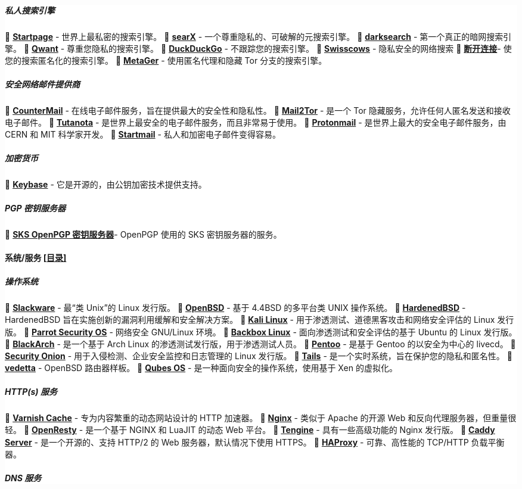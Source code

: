 ##### 私人搜索引擎

 🔸 [**Startpage**](https://www.startpage.com/) - 世界上最私密的搜索引擎。
 🔸 [**searX**](https://searx.me/) - 一个尊重隐私的、可破解的元搜索引擎。
 🔸 [**darksearch**](https://darksearch.io/) - 第一个真正的暗网搜索引擎。
 🔸 [**Qwant**](https://www.qwant.com/) - 尊重您隐私的搜索引擎。
 🔸 [**DuckDuckGo**](https://duckduckgo.com/) - 不跟踪您的搜索引擎。
 🔸 [**Swisscows**](https://swisscows.com/) - 隐私安全的网络搜索
 🔸 [**断开连接**](https://search.disconnect.me/)- 使您的搜索匿名化的搜索引擎。
 🔸 [**MetaGer**](https://metager.org/) - 使用匿名代理和隐藏 Tor 分支的搜索引擎。

##### 安全网络邮件提供商

 🔸 [**CounterMail**](https://countermail.com/) - 在线电子邮件服务，旨在提供最大的安全性和隐私性。
 🔸 [**Mail2Tor**](http://mail2tor.com/) - 是一个 Tor 隐藏服务，允许任何人匿名发送和接收电子邮件。
 🔸 [**Tutanota**](https://tutanota.com/) - 是世界上最安全的电子邮件服务，而且非常易于使用。
 🔸 [**Protonmail**](https://protonmail.com/) - 是世界上最大的安全电子邮件服务，由 CERN 和 MIT 科学家开发。
 🔸 [**Startmail**](https://www.startmail.com/en/) - 私人和加密电子邮件变得容易。

##### 加密货币

 🔸 [**Keybase**](https://keybase.io/) - 它是开源的，由公钥加密技术提供支持。

##### PGP 密钥服务器

 🔸 [**SKS OpenPGP 密钥服务器**](https://keyserver.ubuntu.com/)- OpenPGP 使用的 SKS 密钥服务器的服务。

#### 系统/服务  [[目录\]](https://github.com/trimstray/the-book-of-secret-knowledge#anger-table-of-contents)

##### 操作系统

 🔸 [**Slackware**](http://www.slackware.com/) - 最“类 Unix”的 Linux 发行版。
 🔸 [**OpenBSD**](https://www.openbsd.org/) - 基于 4.4BSD 的多平台类 UNIX 操作系统。
 🔸 [**HardenedBSD**](https://hardenedbsd.org/) - HardenedBSD 旨在实施创新的漏洞利用缓解和安全解决方案。
 🔸 [**Kali Linux**](https://www.kali.org/) - 用于渗透测试、道德黑客攻击和网络安全评估的 Linux 发行版。
 🔸 [**Parrot Security OS**](https://www.parrotsec.org/) - 网络安全 GNU/Linux 环境。
 🔸 [**Backbox Linux**](https://www.backbox.org/) - 面向渗透测试和安全评估的基于 Ubuntu 的 Linux 发行版。
 🔸 [**BlackArch**](https://blackarch.org/) - 是一个基于 Arch Linux 的渗透测试发行版，用于渗透测试人员。
 🔸 [**Pentoo**](https://www.pentoo.ch/) - 是基于 Gentoo 的以安全为中心的 livecd。
 🔸 [**Security Onion**](https://securityonion.net/) - 用于入侵检测、企业安全监控和日志管理的 Linux 发行版。
 🔸 [**Tails**](https://tails.boum.org/) - 是一个实时系统，旨在保护您的隐私和匿名性。
 🔸 [**vedetta**](https://github.com/vedetta-com/vedetta) - OpenBSD 路由器样板。
 🔸 [**Qubes OS**](https://www.qubes-os.org/) - 是一种面向安全的操作系统，使用基于 Xen 的虚拟化。

##### HTTP(s) 服务

 🔸 [**Varnish Cache**](https://varnish-cache.org/) - 专为内容繁重的动态网站设计的 HTTP 加速器。
 🔸 [**Nginx**](https://nginx.org/) - 类似于 Apache 的开源 Web 和反向代理服务器，但重量很轻。
 🔸 [**OpenResty**](https://openresty.org/en/) - 是一个基于 NGINX 和 LuaJIT 的动态 Web 平台。
 🔸 [**Tengine**](https://github.com/alibaba/tengine) - 具有一些高级功能的 Nginx 发行版。
 🔸 [**Caddy Server**](https://caddyserver.com/) - 是一个开源的、支持 HTTP/2 的 Web 服务器，默认情况下使用 HTTPS。
 🔸 [**HAProxy**](https://www.haproxy.org/) - 可靠、高性能的 TCP/HTTP 负载平衡器。

##### DNS 服务
